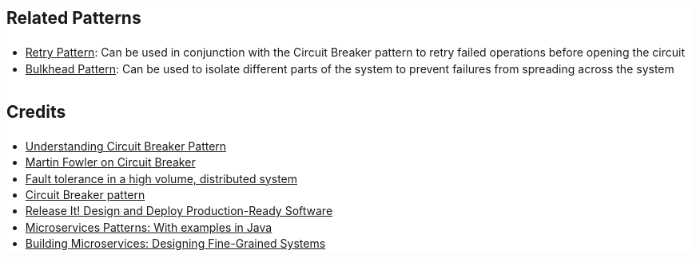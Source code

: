## Related Patterns

- [Retry Pattern](https://github.com/iluwatar/java-design-patterns/tree/master/retry): Can be used in conjunction with
  the Circuit Breaker pattern to retry failed operations before opening the circuit
- [Bulkhead Pattern](https://learn.microsoft.com/en-us/azure/architecture/patterns/bulkhead): Can be used to isolate
  different parts of the system to prevent failures from spreading across the system

## Credits

* [Understanding Circuit Breaker Pattern](https://itnext.io/understand-circuitbreaker-design-pattern-with-simple-practical-example-92a752615b42)
* [Martin Fowler on Circuit Breaker](https://martinfowler.com/bliki/CircuitBreaker.html)
* [Fault tolerance in a high volume, distributed system](https://medium.com/netflix-techblog/fault-tolerance-in-a-high-volume-distributed-system-91ab4faae74a)
* [Circuit Breaker pattern](https://docs.microsoft.com/en-us/azure/architecture/patterns/circuit-breaker)
* [Release It! Design and Deploy Production-Ready Software](https://amzn.to/4aqTNEP)
* [Microservices Patterns: With examples in Java](https://amzn.to/3xaZwk0)
* [Building Microservices: Designing Fine-Grained Systems](https://amzn.to/43Dx86g)

